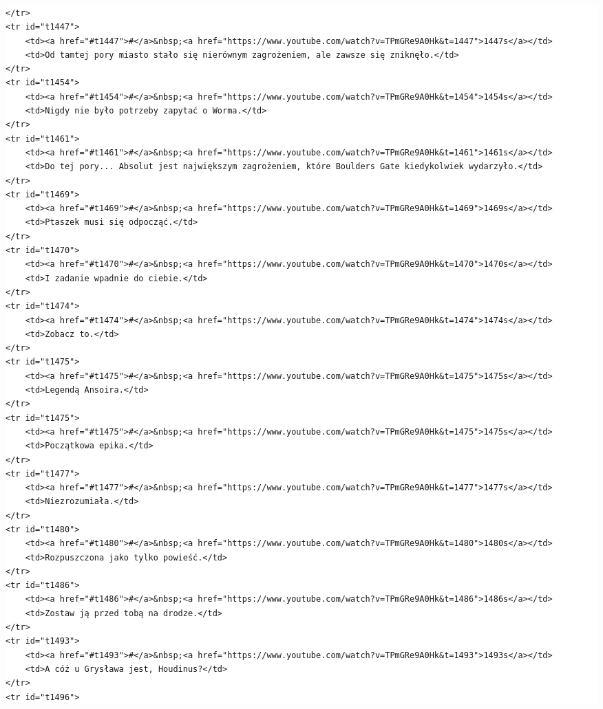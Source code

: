     </tr>
    <tr id="t1447">
        <td><a href="#t1447">#</a>&nbsp;<a href="https://www.youtube.com/watch?v=TPmGRe9A0Hk&t=1447">1447s</a></td>
        <td>Od tamtej pory miasto stało się nierównym zagrożeniem, ale zawsze się zniknęło.</td>
    </tr>
    <tr id="t1454">
        <td><a href="#t1454">#</a>&nbsp;<a href="https://www.youtube.com/watch?v=TPmGRe9A0Hk&t=1454">1454s</a></td>
        <td>Nigdy nie było potrzeby zapytać o Worma.</td>
    </tr>
    <tr id="t1461">
        <td><a href="#t1461">#</a>&nbsp;<a href="https://www.youtube.com/watch?v=TPmGRe9A0Hk&t=1461">1461s</a></td>
        <td>Do tej pory... Absolut jest największym zagrożeniem, które Boulders Gate kiedykolwiek wydarzyło.</td>
    </tr>
    <tr id="t1469">
        <td><a href="#t1469">#</a>&nbsp;<a href="https://www.youtube.com/watch?v=TPmGRe9A0Hk&t=1469">1469s</a></td>
        <td>Ptaszek musi się odpocząć.</td>
    </tr>
    <tr id="t1470">
        <td><a href="#t1470">#</a>&nbsp;<a href="https://www.youtube.com/watch?v=TPmGRe9A0Hk&t=1470">1470s</a></td>
        <td>I zadanie wpadnie do ciebie.</td>
    </tr>
    <tr id="t1474">
        <td><a href="#t1474">#</a>&nbsp;<a href="https://www.youtube.com/watch?v=TPmGRe9A0Hk&t=1474">1474s</a></td>
        <td>Zobacz to.</td>
    </tr>
    <tr id="t1475">
        <td><a href="#t1475">#</a>&nbsp;<a href="https://www.youtube.com/watch?v=TPmGRe9A0Hk&t=1475">1475s</a></td>
        <td>Legendą Ansoira.</td>
    </tr>
    <tr id="t1475">
        <td><a href="#t1475">#</a>&nbsp;<a href="https://www.youtube.com/watch?v=TPmGRe9A0Hk&t=1475">1475s</a></td>
        <td>Początkowa epika.</td>
    </tr>
    <tr id="t1477">
        <td><a href="#t1477">#</a>&nbsp;<a href="https://www.youtube.com/watch?v=TPmGRe9A0Hk&t=1477">1477s</a></td>
        <td>Niezrozumiała.</td>
    </tr>
    <tr id="t1480">
        <td><a href="#t1480">#</a>&nbsp;<a href="https://www.youtube.com/watch?v=TPmGRe9A0Hk&t=1480">1480s</a></td>
        <td>Rozpuszczona jako tylko powieść.</td>
    </tr>
    <tr id="t1486">
        <td><a href="#t1486">#</a>&nbsp;<a href="https://www.youtube.com/watch?v=TPmGRe9A0Hk&t=1486">1486s</a></td>
        <td>Zostaw ją przed tobą na drodze.</td>
    </tr>
    <tr id="t1493">
        <td><a href="#t1493">#</a>&nbsp;<a href="https://www.youtube.com/watch?v=TPmGRe9A0Hk&t=1493">1493s</a></td>
        <td>A cóż u Grysława jest, Houdinus?</td>
    </tr>
    <tr id="t1496">
